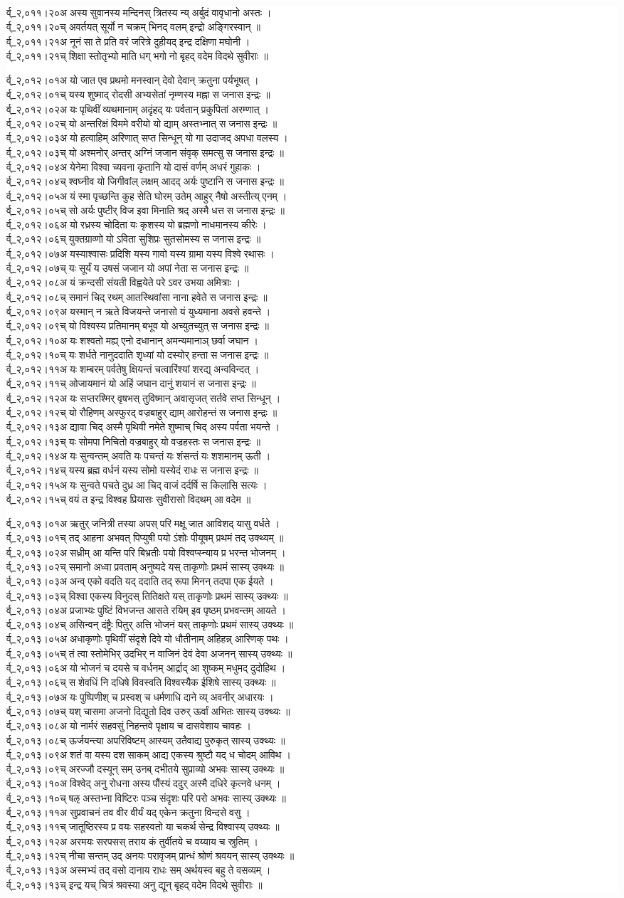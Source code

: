 र्व्_२,०११।२०अ अस्य सुवानस्य मन्दिनस् त्रितस्य न्य् अर्बुदं वावृधानो अस्तः ।  
र्व्_२,०११।२०च् अवर्तयत् सूर्यो न चक्रम् भिनद् वलम् इन्द्रो अङ्गिरस्वान् ॥  
र्व्_२,०११।२१अ नूनं सा ते प्रति वरं जरित्रे दुहीयद् इन्द्र दक्षिणा मघोनी ।  
र्व्_२,०११।२१च् शिक्षा स्तोतृभ्यो माति धग् भगो नो बृहद् वदेम विदथे सुवीराः ॥  
  
र्व्_२,०१२।०१अ यो जात एव प्रथमो मनस्वान् देवो देवान् क्रतुना पर्यभूषत् ।  
र्व्_२,०१२।०१च् यस्य शुष्माद् रोदसी अभ्यसेतां नृम्णस्य मह्ना स जनास इन्द्रः ॥  
र्व्_२,०१२।०२अ यः पृथिवीं व्यथमानाम् अदृंहद् यः पर्वतान् प्रकुपितां अरम्णात् ।  
र्व्_२,०१२।०२च् यो अन्तरिक्षं विममे वरीयो यो द्याम् अस्तभ्नात् स जनास इन्द्रः ॥  
र्व्_२,०१२।०३अ यो हत्वाहिम् अरिणात् सप्त सिन्धून् यो गा उदाजद् अपधा वलस्य ।  
र्व्_२,०१२।०३च् यो अश्मनोर् अन्तर् अग्निं जजान संवृक् समत्सु स जनास इन्द्रः ॥  
र्व्_२,०१२।०४अ येनेमा विश्वा च्यवना कृतानि यो दासं वर्णम् अधरं गुहाकः ।  
र्व्_२,०१२।०४च् श्वघ्नीव यो जिगीवांल् लक्षम् आदद् अर्यः पुष्टानि स जनास इन्द्रः ॥  
र्व्_२,०१२।०५अ यं स्मा पृच्छन्ति कुह सेति घोरम् उतेम् आहुर् नैषो अस्तीत्य् एनम् ।  
र्व्_२,०१२।०५च् सो अर्यः पुष्टीर् विज इवा मिनाति श्रद् अस्मै धत्त स जनास इन्द्रः ॥  
र्व्_२,०१२।०६अ यो रध्रस्य चोदिता यः कृशस्य यो ब्रह्मणो नाधमानस्य कीरेः ।  
र्व्_२,०१२।०६च् युक्तग्राव्णो यो ऽविता सुशिप्रः सुतसोमस्य स जनास इन्द्रः ॥  
र्व्_२,०१२।०७अ यस्याश्वासः प्रदिशि यस्य गावो यस्य ग्रामा यस्य विश्वे रथासः ।  
र्व्_२,०१२।०७च् यः सूर्यं य उषसं जजान यो अपां नेता स जनास इन्द्रः ॥  
र्व्_२,०१२।०८अ यं क्रन्दसी संयती विह्वयेते परे ऽवर उभया अमित्राः ।  
र्व्_२,०१२।०८च् समानं चिद् रथम् आतस्थिवांसा नाना हवेते स जनास इन्द्रः ॥  
र्व्_२,०१२।०९अ यस्मान् न ऋते विजयन्ते जनासो यं युध्यमाना अवसे हवन्ते ।  
र्व्_२,०१२।०९च् यो विश्वस्य प्रतिमानम् बभूव यो अच्युतच्युत् स जनास इन्द्रः ॥  
र्व्_२,०१२।१०अ यः शश्वतो मह्य् एनो दधानान् अमन्यमानाञ् छर्वा जघान ।  
र्व्_२,०१२।१०च् यः शर्धते नानुददाति शृध्यां यो दस्योर् हन्ता स जनास इन्द्रः ॥  
र्व्_२,०१२।११अ यः शम्बरम् पर्वतेषु क्षियन्तं चत्वारिंश्यां शरद्य् अन्वविन्दत् ।  
र्व्_२,०१२।११च् ओजायमानं यो अहिं जघान दानुं शयानं स जनास इन्द्रः ॥  
र्व्_२,०१२।१२अ यः सप्तरश्मिर् वृषभस् तुविष्मान् अवासृजत् सर्तवे सप्त सिन्धून् ।  
र्व्_२,०१२।१२च् यो रौहिणम् अस्फुरद् वज्रबाहुर् द्याम् आरोहन्तं स जनास इन्द्रः ॥  
र्व्_२,०१२।१३अ द्यावा चिद् अस्मै पृथिवी नमेते शुष्माच् चिद् अस्य पर्वता भयन्ते ।  
र्व्_२,०१२।१३च् यः सोमपा निचितो वज्रबाहुर् यो वज्रहस्तः स जनास इन्द्रः ॥  
र्व्_२,०१२।१४अ यः सुन्वन्तम् अवति यः पचन्तं यः शंसन्तं यः शशमानम् ऊती ।  
र्व्_२,०१२।१४च् यस्य ब्रह्म वर्धनं यस्य सोमो यस्येदं राधः स जनास इन्द्रः ॥  
र्व्_२,०१२।१५अ यः सुन्वते पचते दुध्र आ चिद् वाजं दर्दर्षि स किलासि सत्यः ।  
र्व्_२,०१२।१५च् वयं त इन्द्र विश्वह प्रियासः सुवीरासो विदथम् आ वदेम ॥  
  
र्व्_२,०१३।०१अ ऋतुर् जनित्री तस्या अपस् परि मक्षू जात आविशद् यासु वर्धते ।  
र्व्_२,०१३।०१च् तद् आहना अभवत् पिप्युषी पयो ऽंशोः पीयूषम् प्रथमं तद् उक्थ्यम् ॥  
र्व्_२,०१३।०२अ सध्रीम् आ यन्ति परि बिभ्रतीः पयो विश्वप्स्न्याय प्र भरन्त भोजनम् ।  
र्व्_२,०१३।०२च् समानो अध्वा प्रवताम् अनुष्यदे यस् ताकृणोः प्रथमं सास्य् उक्थ्यः ॥  
र्व्_२,०१३।०३अ अन्व् एको वदति यद् ददाति तद् रूपा मिनन् तदपा एक ईयते ।  
र्व्_२,०१३।०३च् विश्वा एकस्य विनुदस् तितिक्षते यस् ताकृणोः प्रथमं सास्य् उक्थ्यः ॥  
र्व्_२,०१३।०४अ प्रजाभ्यः पुष्टिं विभजन्त आसते रयिम् इव पृष्ठम् प्रभवन्तम् आयते ।  
र्व्_२,०१३।०४च् असिन्वन् दंष्ट्रैः पितुर् अत्ति भोजनं यस् ताकृणोः प्रथमं सास्य् उक्थ्यः ॥  
र्व्_२,०१३।०५अ अधाकृणोः पृथिवीं संदृशे दिवे यो धौतीनाम् अहिहन्न् आरिणक् पथः ।  
र्व्_२,०१३।०५च् तं त्वा स्तोमेभिर् उदभिर् न वाजिनं देवं देवा अजनन् सास्य् उक्थ्यः ॥  
र्व्_२,०१३।०६अ यो भोजनं च दयसे च वर्धनम् आर्द्राद् आ शुष्कम् मधुमद् दुदोहिथ ।  
र्व्_२,०१३।०६च् स शेवधिं नि दधिषे विवस्वति विश्वस्यैक ईशिषे सास्य् उक्थ्यः ॥  
र्व्_२,०१३।०७अ यः पुष्पिणीश् च प्रस्वश् च धर्मणाधि दाने व्य् अवनीर् अधारयः ।  
र्व्_२,०१३।०७च् यश् चासमा अजनो दिद्युतो दिव उरुर् ऊर्वां अभितः सास्य् उक्थ्यः ॥  
र्व्_२,०१३।०८अ यो नार्मरं सहवसुं निहन्तवे पृक्षाय च दासवेशाय चावहः ।  
र्व्_२,०१३।०८च् ऊर्जयन्त्या अपरिविष्टम् आस्यम् उतैवाद्य पुरुकृत् सास्य् उक्थ्यः ॥  
र्व्_२,०१३।०९अ शतं वा यस्य दश साकम् आद्य एकस्य श्रुष्टौ यद् ध चोदम् आविथ ।  
र्व्_२,०१३।०९च् अरज्जौ दस्यून् सम् उनब् दभीतये सुप्राव्यो अभवः सास्य् उक्थ्यः ॥  
र्व्_२,०१३।१०अ विश्वेद् अनु रोधना अस्य पौंस्यं ददुर् अस्मै दधिरे कृत्नवे धनम् ।  
र्व्_२,०१३।१०च् षऌ अस्तभ्ना विष्टिरः पञ्च संदृशः परि परो अभवः सास्य् उक्थ्यः ॥  
र्व्_२,०१३।११अ सुप्रवाचनं तव वीर वीर्यं यद् एकेन क्रतुना विन्दसे वसु ।  
र्व्_२,०१३।११च् जातूष्ठिरस्य प्र वयः सहस्वतो या चकर्थ सेन्द्र विश्वास्य् उक्थ्यः ॥  
र्व्_२,०१३।१२अ अरमयः सरपसस् तराय कं तुर्वीतये च वय्याय च स्रुतिम् ।  
र्व्_२,०१३।१२च् नीचा सन्तम् उद् अनयः परावृजम् प्रान्धं श्रोणं श्रवयन् सास्य् उक्थ्यः ॥  
र्व्_२,०१३।१३अ अस्मभ्यं तद् वसो दानाय राधः सम् अर्थयस्व बहु ते वसव्यम् ।  
र्व्_२,०१३।१३च् इन्द्र यच् चित्रं श्रवस्या अनु द्यून् बृहद् वदेम विदथे सुवीराः ॥  
  
